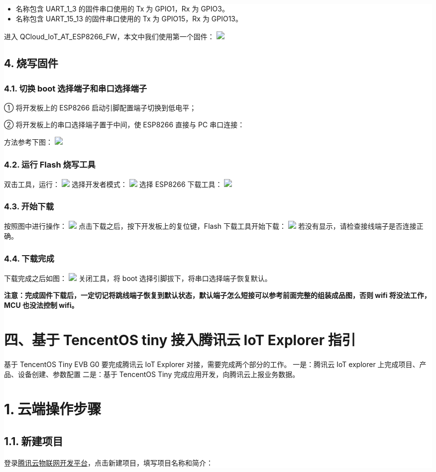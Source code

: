 - 名称包含 UART_1_3 的固件串口使用的 Tx 为 GPIO1，Rx 为 GPIO3。
- 名称包含 UART_15_13 的固件串口使用的 Tx 为 GPIO15，Rx 为 GPIO13。

进入 QCloud_IoT_AT_ESP8266_FW，本文中我们使用第一个固件：
![](https://img-blog.csdnimg.cn/20200912164714338.png#pic_center)
## 4. 烧写固件
### 4.1. 切换 boot 选择端子和串口选择端子
① 将开发板上的 ESP8266 启动引脚配置端子切换到低电平；

② 将开发板上的串口选择端子置于中间，使 ESP8266 直接与 PC 串口连接：

方法参考下图：
![](https://main.qcloudimg.com/raw/733a1c7406bcc2621e751ca07f0be0f7.jpg)


### 4.2. 运行 Flash 烧写工具
双击工具，运行：
![](https://img-blog.csdnimg.cn/2020091217093379.png)
选择开发者模式：
![](https://img-blog.csdnimg.cn/20200912171110420.png#pic_center)
选择 ESP8266 下载工具：
![](https://img-blog.csdnimg.cn/20200912171139314.png#pic_center)
### 4.3. 开始下载
按照图中进行操作：
![](https://img-blog.csdnimg.cn/20200912171454660.png)
点击下载之后，按下开发板上的复位键，Flash 下载工具开始下载：
![](https://img-blog.csdnimg.cn/20200912171547158.png)
若没有显示，请检查接线端子是否连接正确。

### 4.4. 下载完成
下载完成之后如图：
![](https://img-blog.csdnimg.cn/20200912171748705.png)
关闭工具，将 boot 选择引脚拔下，将串口选择端子恢复默认。

**注意：完成固件下载后，一定切记将跳线端子恢复到默认状态，默认端子怎么短接可以参考前面完整的组装成品图，否则 wifi 将没法工作，MCU 也没法控制 wifi。**
# 四、基于 TencentOS tiny 接入腾讯云 IoT Explorer 指引
基于 TencentOS Tiny EVB G0 要完成腾讯云 IoT Explorer 对接，需要完成两个部分的工作。
一是：腾讯云 IoT explorer 上完成项目、产品、设备创建、参数配置
二是：基于 TencentOS Tiny 完成应用开发，向腾讯云上报业务数据。

# 1. 云端操作步骤
## 1.1. 新建项目
登录[腾讯云物联网开发平台](https://cloud.tencent.com/product/iotexplorer)，点击新建项目，填写项目名称和简介：
